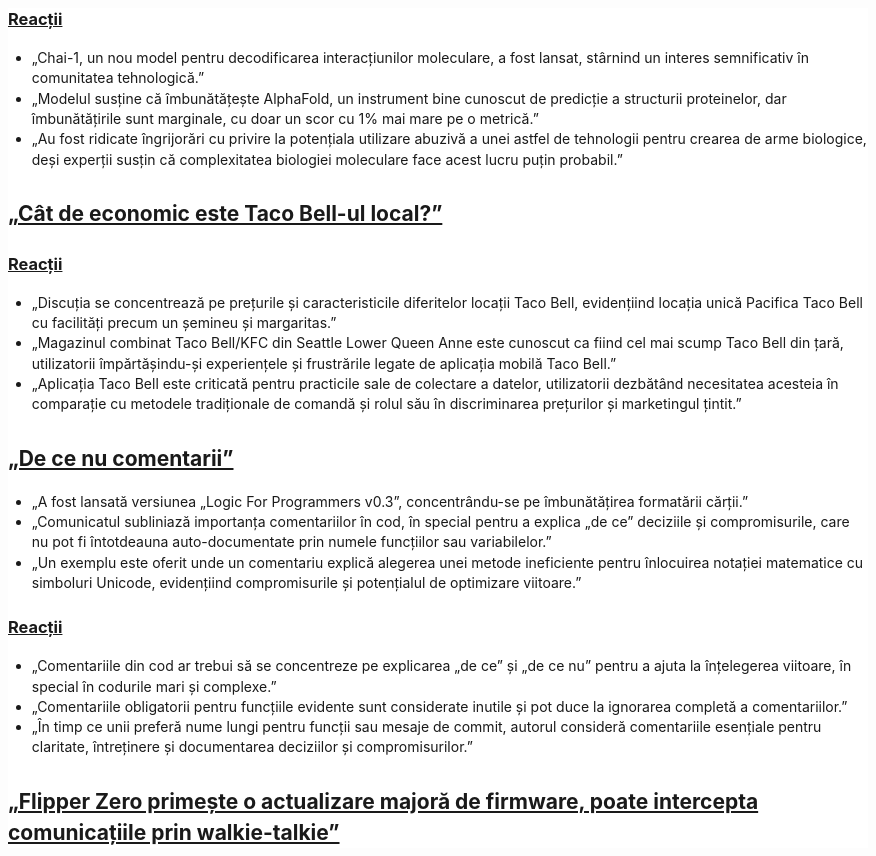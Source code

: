 ### [Reacții](https://news.ycombinator.com/item?id=41506157)

- „Chai-1, un nou model pentru decodificarea interacțiunilor moleculare, a fost lansat, stârnind un interes semnificativ în comunitatea tehnologică.”
- „Modelul susține că îmbunătățește AlphaFold, un instrument bine cunoscut de predicție a structurii proteinelor, dar îmbunătățirile sunt marginale, cu doar un scor cu 1% mai mare pe o metrică.”
- „Au fost ridicate îngrijorări cu privire la potențiala utilizare abuzivă a unei astfel de tehnologii pentru crearea de arme biologice, deși experții susțin că complexitatea biologiei moleculare face acest lucru puțin probabil.”

## [„Cât de economic este Taco Bell-ul local?”](https://taconomical.com)

### [Reacții](https://news.ycombinator.com/item?id=41507563)

- „Discuția se concentrează pe prețurile și caracteristicile diferitelor locații Taco Bell, evidențiind locația unică Pacifica Taco Bell cu facilități precum un șemineu și margaritas.”
- „Magazinul combinat Taco Bell/KFC din Seattle Lower Queen Anne este cunoscut ca fiind cel mai scump Taco Bell din țară, utilizatorii împărtășindu-și experiențele și frustrările legate de aplicația mobilă Taco Bell.”
- „Aplicația Taco Bell este criticată pentru practicile sale de colectare a datelor, utilizatorii dezbătând necesitatea acesteia în comparație cu metodele tradiționale de comandă și rolul său în discriminarea prețurilor și marketingul țintit.”

## [„De ce nu comentarii”](https://buttondown.com/hillelwayne/archive/why-not-comments/)

- „A fost lansată versiunea „Logic For Programmers v0.3”, concentrându-se pe îmbunătățirea formatării cărții.”
- „Comunicatul subliniază importanța comentariilor în cod, în special pentru a explica „de ce” deciziile și compromisurile, care nu pot fi întotdeauna auto-documentate prin numele funcțiilor sau variabilelor.”
- „Un exemplu este oferit unde un comentariu explică alegerea unei metode ineficiente pentru înlocuirea notației matematice cu simboluri Unicode, evidențiind compromisurile și potențialul de optimizare viitoare.”

### [Reacții](https://news.ycombinator.com/item?id=41505389)

- „Comentariile din cod ar trebui să se concentreze pe explicarea „de ce” și „de ce nu” pentru a ajuta la înțelegerea viitoare, în special în codurile mari și complexe.”
- „Comentariile obligatorii pentru funcțiile evidente sunt considerate inutile și pot duce la ignorarea completă a comentariilor.”
- „În timp ce unii preferă nume lungi pentru funcții sau mesaje de commit, autorul consideră comentariile esențiale pentru claritate, întreținere și documentarea deciziilor și compromisurilor.”

## [„Flipper Zero primește o actualizare majoră de firmware, poate intercepta comunicațiile prin walkie-talkie”](https://www.pcmag.com/news/flipper-zero-gets-major-firmware-update)
